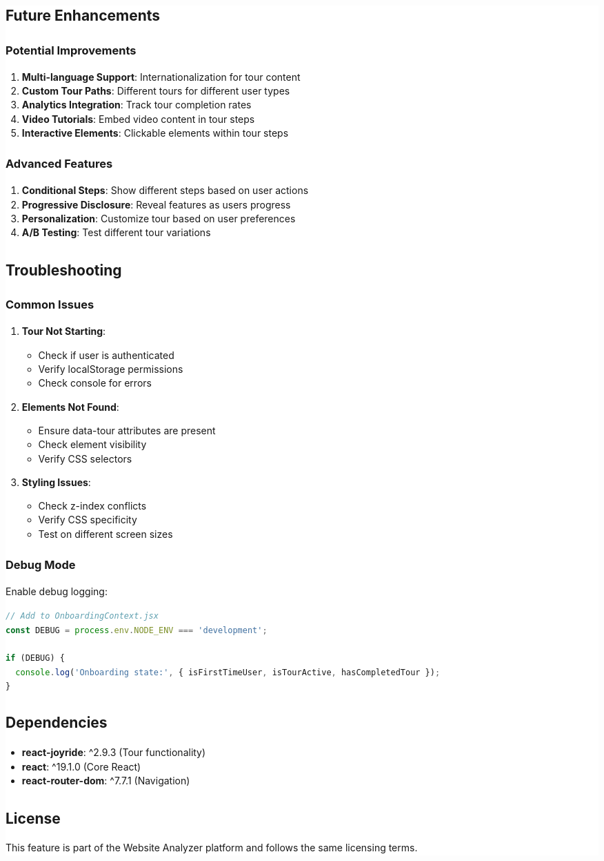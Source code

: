 ## Future Enhancements

### Potential Improvements
1. **Multi-language Support**: Internationalization for tour content
2. **Custom Tour Paths**: Different tours for different user types
3. **Analytics Integration**: Track tour completion rates
4. **Video Tutorials**: Embed video content in tour steps
5. **Interactive Elements**: Clickable elements within tour steps

### Advanced Features
1. **Conditional Steps**: Show different steps based on user actions
2. **Progressive Disclosure**: Reveal features as users progress
3. **Personalization**: Customize tour based on user preferences
4. **A/B Testing**: Test different tour variations

## Troubleshooting

### Common Issues

1. **Tour Not Starting**:
   - Check if user is authenticated
   - Verify localStorage permissions
   - Check console for errors

2. **Elements Not Found**:
   - Ensure data-tour attributes are present
   - Check element visibility
   - Verify CSS selectors

3. **Styling Issues**:
   - Check z-index conflicts
   - Verify CSS specificity
   - Test on different screen sizes

### Debug Mode
Enable debug logging:
```javascript
// Add to OnboardingContext.jsx
const DEBUG = process.env.NODE_ENV === 'development';

if (DEBUG) {
  console.log('Onboarding state:', { isFirstTimeUser, isTourActive, hasCompletedTour });
}
```

## Dependencies

- **react-joyride**: ^2.9.3 (Tour functionality)
- **react**: ^19.1.0 (Core React)
- **react-router-dom**: ^7.7.1 (Navigation)

## License

This feature is part of the Website Analyzer platform and follows the same licensing terms.
